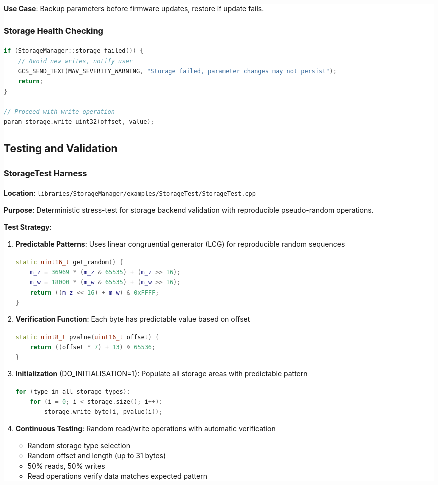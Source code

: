 **Use Case**: Backup parameters before firmware updates, restore if update fails.

### Storage Health Checking

```cpp
if (StorageManager::storage_failed()) {
    // Avoid new writes, notify user
    GCS_SEND_TEXT(MAV_SEVERITY_WARNING, "Storage failed, parameter changes may not persist");
    return;
}

// Proceed with write operation
param_storage.write_uint32(offset, value);
```

## Testing and Validation

### StorageTest Harness

**Location**: `libraries/StorageManager/examples/StorageTest/StorageTest.cpp`

**Purpose**: Deterministic stress-test for storage backend validation with reproducible pseudo-random operations.

**Test Strategy**:

1. **Predictable Patterns**: Uses linear congruential generator (LCG) for reproducible random sequences
   ```cpp
   static uint16_t get_random() {
       m_z = 36969 * (m_z & 65535) + (m_z >> 16);
       m_w = 18000 * (m_w & 65535) + (m_w >> 16);
       return ((m_z << 16) + m_w) & 0xFFFF;
   }
   ```

2. **Verification Function**: Each byte has predictable value based on offset
   ```cpp
   static uint8_t pvalue(uint16_t offset) {
       return ((offset * 7) + 13) % 65536;
   }
   ```

3. **Initialization** (DO_INITIALISATION=1): Populate all storage areas with predictable pattern
   ```cpp
   for (type in all_storage_types):
       for (i = 0; i < storage.size(); i++):
           storage.write_byte(i, pvalue(i));
   ```

4. **Continuous Testing**: Random read/write operations with automatic verification
   - Random storage type selection
   - Random offset and length (up to 31 bytes)
   - 50% reads, 50% writes
   - Read operations verify data matches expected pattern
